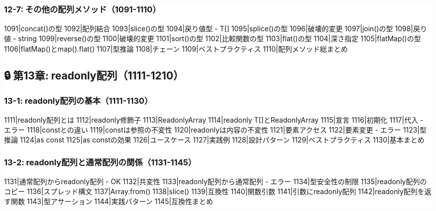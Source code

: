 ### 12-7: その他の配列メソッド（1091-1110）
1091|concat()の型
1092|配列結合
1093|slice()の型
1094|戻り値型 - T[]
1095|splice()の型
1096|破壊的変更
1097|join()の型
1098|戻り値 - string
1099|reverse()の型
1100|破壊的変更
1101|sort()の型
1102|比較関数の型
1103|flat()の型
1104|深さ指定
1105|flatMap()の型
1106|flatMap()とmap().flat()
1107|型推論
1108|チェーン
1109|ベストプラクティス
1110|配列メソッド総まとめ

## 🔒 第13章: readonly配列（1111-1210）

### 13-1: readonly配列の基本（1111-1130）
1111|readonly配列とは
1112|readonly修飾子
1113|ReadonlyArray<T>
1114|readonly T[]とReadonlyArray<T>
1115|宣言
1116|初期化
1117|代入 - エラー
1118|constとの違い
1119|constは参照の不変性
1120|readonlyは内容の不変性
1121|要素アクセス
1122|要素変更 - エラー
1123|型推論
1124|as const
1125|as constの効果
1126|ユースケース
1127|実践例
1128|設計パターン
1129|ベストプラクティス
1130|基本まとめ

### 13-2: readonly配列と通常配列の関係（1131-1145）
1131|通常配列からreadonly配列 - OK
1132|共変性
1133|readonly配列から通常配列 - エラー
1134|型安全性の制限
1135|readonly配列のコピー
1136|スプレッド構文
1137|Array.from()
1138|slice()
1139|互換性
1140|関数引数
1141|引数にreadonly配列
1142|readonly配列を返す関数
1143|型アサーション
1144|実践パターン
1145|互換性まとめ